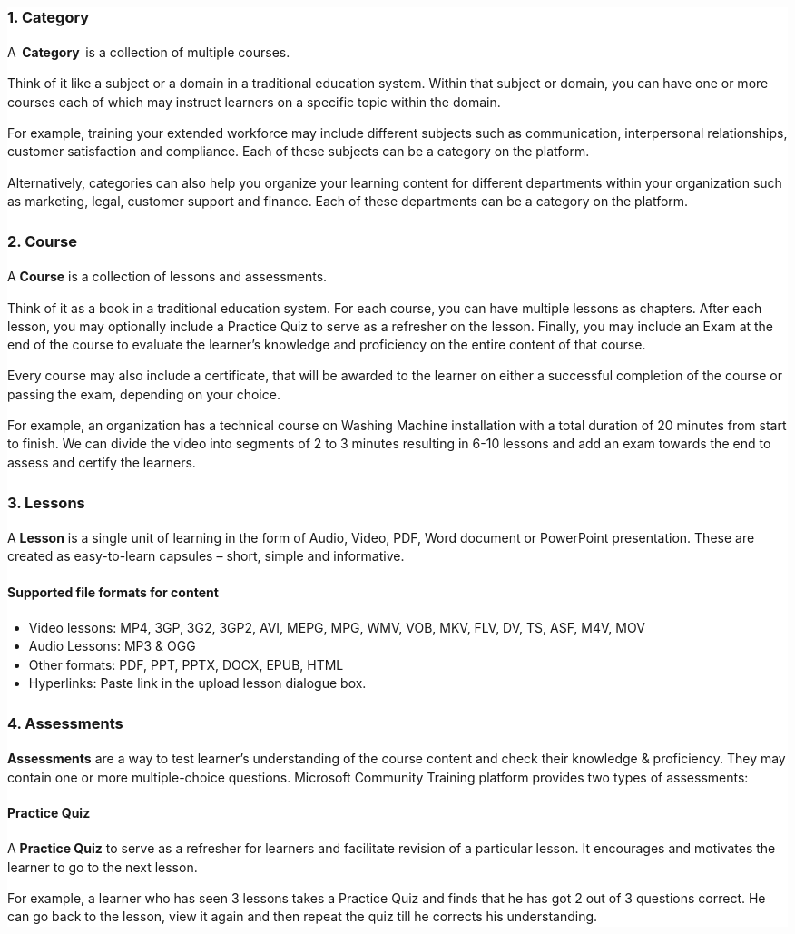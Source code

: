 ### 1. Category  

A  **Category**  is a collection of multiple courses.  

Think of it like a subject or a domain in a traditional education system. Within that subject or domain, you can have one or more courses each of which may instruct learners on a specific topic within the domain.  

For example, training your extended workforce may include different subjects such as communication, interpersonal relationships, customer satisfaction and compliance. Each of these subjects can be a category on the platform.

Alternatively, categories can also help you organize your learning content for different departments within your organization such as marketing, legal, customer support and finance. Each of these departments can be a category on the platform.

### 2. Course

A **Course** is a collection of lessons and assessments.  

Think of it as a book in a traditional education system. For each course, you can have multiple lessons as chapters. After each lesson, you may optionally include a Practice Quiz to serve as a refresher on the lesson. Finally, you may include an Exam at the end of the course to evaluate the learner’s knowledge and proficiency on the entire content of that course.  

Every course may also include a certificate, that will be awarded to the learner on either a successful completion of the course or passing the exam, depending on your choice.  

For example, an organization has a technical course on Washing Machine installation with a total duration of 20 minutes from start to finish. We can divide the video into segments of 2 to 3 minutes resulting in 6-10 lessons and add an exam towards the end to assess and certify the learners.  

### 3. Lessons

A **Lesson** is a single unit of learning in the form of Audio, Video, PDF, Word document or PowerPoint presentation. These are created as easy-to-learn capsules – short, simple and informative.  

#### Supported file formats for content

* Video lessons: MP4, 3GP, 3G2, 3GP2, AVI, MEPG, MPG, WMV, VOB, MKV, FLV, DV, TS, ASF, M4V, MOV
* Audio Lessons: MP3 & OGG
* Other formats:  PDF, PPT, PPTX, DOCX, EPUB, HTML  
* Hyperlinks: Paste link in the upload lesson dialogue box.

### 4. Assessments

**Assessments** are a way to test learner’s understanding of the course content and check their knowledge & proficiency. They may contain one or more multiple-choice questions. Microsoft Community Training platform provides two types of assessments:

#### Practice Quiz

A **Practice Quiz** to serve as a refresher for learners and facilitate revision of a particular lesson. It encourages and motivates the learner to go to the next lesson.

For example, a learner who has seen 3 lessons takes a Practice Quiz and finds that he has got 2 out of 3 questions correct. He can go back to the lesson, view it again and then repeat the quiz till he corrects his understanding.
